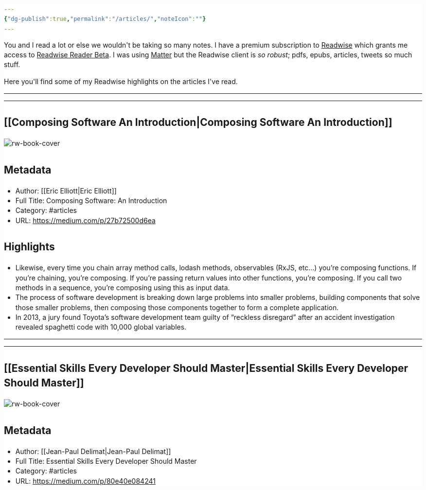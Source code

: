 ```yaml
---
{"dg-publish":true,"permalink":"/articles/","noteIcon":""}
---
```



You and I read a lot or else we wouldn't be taking so many notes. I have a premium subscription to [Readwise](https://readwise.io) which grants me access to [Readwise Reader Beta](https://reader.readwise.io). I was using [Matter](https://hq.getmatter.com/) but the Readwise client is *so robust*; pdfs, epubs, articles, tweets so much stuff.

Here you'll find some of my Readwise highlights on the articles I've read.

---

---
## [[Composing Software An Introduction\|Composing Software An Introduction]]

![rw-book-cover](https://readwise-assets.s3.amazonaws.com/static/images/article3.5c705a01b476.png)

## Metadata
- Author: [[Eric Elliott\|Eric Elliott]]
- Full Title: Composing Software: An Introduction
- Category: #articles
- URL: https://medium.com/p/27b72500d6ea

## Highlights
- Likewise, every time you chain array method calls, lodash methods, observables (RxJS, etc…) you’re composing functions. If you’re chaining, you’re composing. If you’re passing return values into other functions, you’re composing. If you call two methods in a sequence, you’re composing using this as input data.
- The process of software development is breaking down large problems into smaller problems, building components that solve those smaller problems, then composing those components together to form a complete application.
- In 2013, a jury found Toyota’s software development team guilty of “reckless disregard” after an accident investigation revealed spaghetti code with 10,000 global variables.
---

---
## [[Essential Skills Every Developer Should Master\|Essential Skills Every Developer Should Master]]

![rw-book-cover](https://readwise-assets.s3.amazonaws.com/static/images/article4.6bc1851654a0.png)

## Metadata
- Author: [[Jean-Paul Delimat\|Jean-Paul Delimat]]
- Full Title: Essential Skills Every Developer Should Master
- Category: #articles
- URL: https://medium.com/p/80e40e084241


[//begin]: # "Autogenerated link references for markdown compatibility"
[Composing Software An Introduction]: <Composing Software An Introduction> "Composing Software: An Introduction"
[Essential Skills Every Developer Should Master]: <Essential Skills Every Developer Should Master> "Essential Skills Every Developer Should Master"
[Everything You Need to Know About CSS Variables]: <Everything You Need to Know About CSS Variables> "Everything You Need to Know About CSS Variables"
[How I Turned a Rejected Conference Talk Into 300K Views on Medium and YouTube]: <How I Turned a Rejected Conference Talk Into 300K Views on Medium and YouTube> "How I Turned a Rejected Conference Talk Into 300K Views on Medium and YouTube"
[How Node and Javascript Handle Asynchronous Functions]: <How Node and Javascript Handle Asynchronous Functions> "How Node and Javascript Handle Asynchronous Functions"
[GitHub Broke My 1,000 Day Streak]: <GitHub Broke My 1,000 Day Streak> "GitHub Broke My 1,000 Day Streak"
[How the “Golden Rule” of React Components Can Help You Write Better Code]: <How the “Golden Rule” of React Components Can Help You Write Better Code> "How the “Golden Rule” of React Components Can Help You Write Better Code"
[How to Trim Strings in JavaScript]: <How to Trim Strings in JavaScript> "How to Trim Strings in JavaScript"
[I’m a Boring Programmer]: <I’m a Boring Programmer> "I’m a Boring Programmer"
[JavaScript Arrays and Objects Are Just Like Books and Newspapers]: <JavaScript Arrays and Objects Are Just Like Books and Newspapers> "JavaScript Arrays and Objects Are Just Like Books and Newspapers"
[My Daughter Was a Creative Genius, Then We Bought Her an iPhone]: <My Daughter Was a Creative Genius, Then We Bought Her an iPhone> "My Daughter Was a Creative Genius, Then We Bought Her an iPhone"
[My So-Called (Millennial) Entitlement]: <My So-Called (Millennial) Entitlement> "My So-Called (Millennial) Entitlement"
[React PropsState Explained Through Darth Vader’s Hunt for the Rebels]: <React PropsState Explained Through Darth Vader’s Hunt for the Rebels> "React Props/State Explained Through Darth Vader’s Hunt for the Rebels"
[The Curse of Free]: <The Curse of Free> "The Curse of Free"
[The Real Reason Quirky Failed]: <The Real Reason Quirky Failed> "The Real Reason Quirky Failed"
[The Truth About Your Source of Truth]: <The Truth About Your Source of Truth> "The Truth About Your Source of Truth"
[What I’m Telling Business People About Why Relational Databases Are So Bad]: <What I’m Telling Business People About Why Relational Databases Are So Bad> "What I’m Telling Business People About Why Relational Databases Are So Bad"
[When the Racist Is Someone You Know and Love…]: <When the Racist Is Someone You Know and Love…> "When the Racist Is Someone You Know and Love…"
[Why Most Fitness Apps Don’t Work]: <Why Most Fitness Apps Don’t Work> "Why Most Fitness Apps Don’t Work"
[Why Creators Are in Less of a Rush to Quit Their Day Jobs]: <Why Creators Are in Less of a Rush to Quit Their Day Jobs> "Why Creators Are in Less of a Rush to Quit Their Day Jobs"
[An Interview With Replit Founder Amjad Masad]: <An Interview With Replit Founder Amjad Masad> "An Interview With Replit Founder Amjad Masad"
[Farewell, OmniFocus, farewell!]: <Farewell, OmniFocus, farewell!> "Farewell, OmniFocus, farewell!"
[Farewell, OmniFocus, farewell!]: <Farewell, OmniFocus, farewell!> "Farewell, OmniFocus, farewell!"
[To Ship or Not to Ship, Headset Edition]: <To Ship or Not to Ship, Headset Edition> "To Ship or Not to Ship, Headset Edition"
[//end]: # "Autogenerated link references"
[//begin]: # "Autogenerated link references for markdown compatibility"
[Composing Software An Introduction]: <Composing Software An Introduction> "Composing Software: An Introduction"
[Essential Skills Every Developer Should Master]: <Essential Skills Every Developer Should Master> "Essential Skills Every Developer Should Master"
[Everything You Need to Know About CSS Variables]: <Everything You Need to Know About CSS Variables> "Everything You Need to Know About CSS Variables"
[How I Turned a Rejected Conference Talk Into 300K Views on Medium and YouTube]: <How I Turned a Rejected Conference Talk Into 300K Views on Medium and YouTube> "How I Turned a Rejected Conference Talk Into 300K Views on Medium and YouTube"
[How Node and Javascript Handle Asynchronous Functions]: <How Node and Javascript Handle Asynchronous Functions> "How Node and Javascript Handle Asynchronous Functions"
[GitHub Broke My 1,000 Day Streak]: <GitHub Broke My 1,000 Day Streak> "GitHub Broke My 1,000 Day Streak"
[How the “Golden Rule” of React Components Can Help You Write Better Code]: <How the “Golden Rule” of React Components Can Help You Write Better Code> "How the “Golden Rule” of React Components Can Help You Write Better Code"
[How to Trim Strings in JavaScript]: <How to Trim Strings in JavaScript> "How to Trim Strings in JavaScript"
[I’m a Boring Programmer]: <I’m a Boring Programmer> "I’m a Boring Programmer"
[JavaScript Arrays and Objects Are Just Like Books and Newspapers]: <JavaScript Arrays and Objects Are Just Like Books and Newspapers> "JavaScript Arrays and Objects Are Just Like Books and Newspapers"
[My Daughter Was a Creative Genius, Then We Bought Her an iPhone]: <My Daughter Was a Creative Genius, Then We Bought Her an iPhone> "My Daughter Was a Creative Genius, Then We Bought Her an iPhone"
[My So-Called (Millennial) Entitlement]: <My So-Called (Millennial) Entitlement> "My So-Called (Millennial) Entitlement"
[React PropsState Explained Through Darth Vader’s Hunt for the Rebels]: <React PropsState Explained Through Darth Vader’s Hunt for the Rebels> "React Props/State Explained Through Darth Vader’s Hunt for the Rebels"
[The Curse of Free]: <The Curse of Free> "The Curse of Free"
[The Real Reason Quirky Failed]: <The Real Reason Quirky Failed> "The Real Reason Quirky Failed"
[The Truth About Your Source of Truth]: <The Truth About Your Source of Truth> "The Truth About Your Source of Truth"
[What I’m Telling Business People About Why Relational Databases Are So Bad]: <What I’m Telling Business People About Why Relational Databases Are So Bad> "What I’m Telling Business People About Why Relational Databases Are So Bad"
[When the Racist Is Someone You Know and Love…]: <When the Racist Is Someone You Know and Love…> "When the Racist Is Someone You Know and Love…"
[Why Most Fitness Apps Don’t Work]: <Why Most Fitness Apps Don’t Work> "Why Most Fitness Apps Don’t Work"
[Why Creators Are in Less of a Rush to Quit Their Day Jobs]: <Why Creators Are in Less of a Rush to Quit Their Day Jobs> "Why Creators Are in Less of a Rush to Quit Their Day Jobs"
[An Interview With Replit Founder Amjad Masad]: <An Interview With Replit Founder Amjad Masad> "An Interview With Replit Founder Amjad Masad"
[Farewell, OmniFocus, farewell!]: <Farewell, OmniFocus, farewell!> "Farewell, OmniFocus, farewell!"
[Farewell, OmniFocus, farewell!]: <Farewell, OmniFocus, farewell!> "Farewell, OmniFocus, farewell!"
[To Ship or Not to Ship, Headset Edition]: <To Ship or Not to Ship, Headset Edition> "To Ship or Not to Ship, Headset Edition"
[//end]: # "Autogenerated link references"